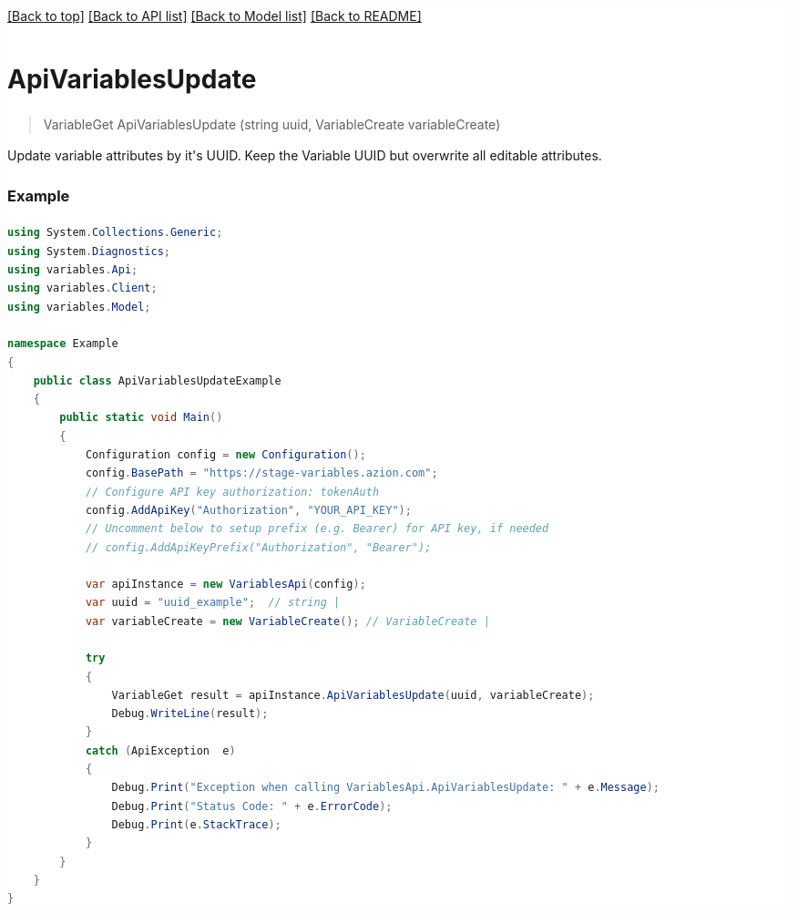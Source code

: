 [[Back to top]](#) [[Back to API list]](../README.md#documentation-for-api-endpoints) [[Back to Model list]](../README.md#documentation-for-models) [[Back to README]](../README.md)

<a id="apivariablesupdate"></a>
# **ApiVariablesUpdate**
> VariableGet ApiVariablesUpdate (string uuid, VariableCreate variableCreate)



Update variable attributes by it's UUID. Keep the Variable UUID but overwrite all editable attributes.

### Example
```csharp
using System.Collections.Generic;
using System.Diagnostics;
using variables.Api;
using variables.Client;
using variables.Model;

namespace Example
{
    public class ApiVariablesUpdateExample
    {
        public static void Main()
        {
            Configuration config = new Configuration();
            config.BasePath = "https://stage-variables.azion.com";
            // Configure API key authorization: tokenAuth
            config.AddApiKey("Authorization", "YOUR_API_KEY");
            // Uncomment below to setup prefix (e.g. Bearer) for API key, if needed
            // config.AddApiKeyPrefix("Authorization", "Bearer");

            var apiInstance = new VariablesApi(config);
            var uuid = "uuid_example";  // string | 
            var variableCreate = new VariableCreate(); // VariableCreate | 

            try
            {
                VariableGet result = apiInstance.ApiVariablesUpdate(uuid, variableCreate);
                Debug.WriteLine(result);
            }
            catch (ApiException  e)
            {
                Debug.Print("Exception when calling VariablesApi.ApiVariablesUpdate: " + e.Message);
                Debug.Print("Status Code: " + e.ErrorCode);
                Debug.Print(e.StackTrace);
            }
        }
    }
}
```

